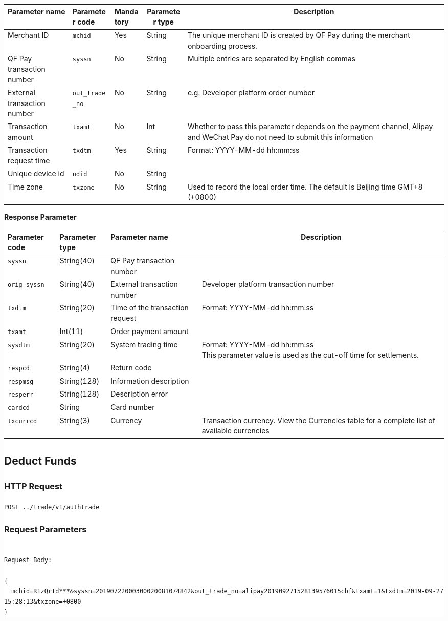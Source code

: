 |Parameter name | Parameter code | Mandatory | Parameter type | Description |
|:----    |:---|:----- |-----   |-----   |
|Merchant ID    |`mchid` | Yes  |String   | The unique merchant ID is created by QF Pay during the merchant onboarding process.    |
|QF Pay transaction number    | `syssn` | No | String    | Multiple entries are separated by English commas |
|External transaction number    | `out_trade_no` | No | String    | e.g. Developer platform order number |
|Transaction amount    | `txamt` |No |    Int   |Whether to pass this parameter depends on the payment channel, Alipay and WeChat Pay do not need to submit this information  |
|Transaction request time    |`txdtm`  |Yes  |String    |Format: YYYY-MM-dd hh&#58;mm:ss  |
|Unique device id   |`udid` |No|String    |   |
|Time zone    |`txzone` | No |String    |Used to record the local order time. The default is Beijing time GMT+8 (+0800)  |

**Response Parameter**

|Parameter code | Parameter type | Parameter name | Description |
|:----    |:---|:----- |-----   |
|`syssn` |String(40)| QF Pay transaction number |  |
|`orig_syssn` |String(40)| External transaction number| Developer platform transaction number |
|`txdtm`  |String(20)| Time of the transaction request| Format: YYYY-MM-dd hh&#58;mm:ss |
|`txamt`  |Int(11)| Order payment amount |  |
|`sysdtm`   |String(20)| System trading time|  Format: YYYY-MM-dd hh&#58;mm:ss <br/> This parameter value is used as the cut-off time for settlements. |
|`respcd`   |String(4)| Return code |  |
|`respmsg`    | String(128)| Information description |  |
|`resperr`    |String(128)| Description error |  |
|`cardcd`     |String| Card number |  |
|`txcurrcd`   |String(3)| Currency  | Transaction currency. View the [Currencies](../../preparation/paycode#currencies) table for a complete list of available currencies |

## Deduct Funds

### HTTP Request

`POST ../trade/v1/authtrade`

### Request Parameters

```plaintext

Request Body:

{
  mchid=R1zQrTd***&syssn=20190722000300020081074842&out_trade_no=alipay201909271528139576015cbf&txamt=1&txdtm=2019-09-27 15:28:13&txzone=+0800
}

```
